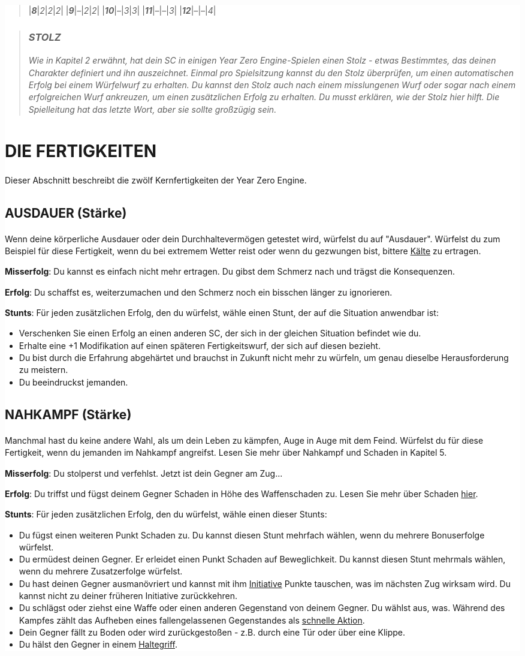 > |***8***|*2*|*2*|*2*|
> |***9***|*–*|*2*|*2*|
> |***10***|*–*|*3*|*3*|
> |***11***|*–*|*–*|*3*|
> |***12***|*–*|*–*|*4*|

> ### ***STOLZ***
>
> *Wie in Kapitel 2 erwähnt, hat dein SC in einigen Year Zero Engine-Spielen einen Stolz - etwas Bestimmtes, das deinen Charakter definiert und ihn auszeichnet. Einmal pro Spielsitzung kannst du den Stolz überprüfen, um einen automatischen Erfolg bei einem Würfelwurf zu erhalten. Du kannst den Stolz auch nach einem misslungenen Wurf oder sogar nach einem erfolgreichen Wurf ankreuzen, um einen zusätzlichen Erfolg zu erhalten. Du musst erklären, wie der Stolz hier hilft. Die Spielleitung hat das letzte Wort, aber sie sollte großzügig sein.*

# **DIE FERTIGKEITEN**

Dieser Abschnitt beschreibt die zwölf Kernfertigkeiten der Year Zero Engine.

## **AUSDAUER (Stärke)**

Wenn deine körperliche Ausdauer oder dein Durchhaltevermögen getestet wird, würfelst du auf "Ausdauer". Würfelst du zum Beispiel für diese Fertigkeit, wenn du bei extremem Wetter reist oder wenn du gezwungen bist, bittere [Kälte](#lh6jzaxghmf9)  zu ertragen.

**Misserfolg**: Du kannst es einfach nicht mehr ertragen. Du gibst dem Schmerz nach und trägst die Konsequenzen.

**Erfolg**: Du schaffst es, weiterzumachen und den Schmerz noch ein bisschen länger zu ignorieren.

**Stunts**: Für jeden zusätzlichen Erfolg, den du würfelst, wähle einen Stunt, der auf die Situation anwendbar ist:

- Verschenken Sie einen Erfolg an einen anderen SC, der sich in der gleichen Situation befindet wie du.
- Erhalte eine +1 Modifikation auf einen späteren Fertigkeitswurf, der sich auf diesen bezieht.
- Du bist durch die Erfahrung abgehärtet und brauchst in Zukunft nicht mehr zu würfeln, um genau dieselbe Herausforderung zu meistern.
- Du beeindruckst jemanden.

## **NAHKAMPF (Stärke)**

Manchmal hast du keine andere Wahl, als um dein Leben zu kämpfen, Auge in Auge mit dem Feind. Würfelst du für diese Fertigkeit, wenn du jemanden im Nahkampf angreifst. Lesen Sie mehr über Nahkampf und Schaden in Kapitel 5.

**Misserfolg**: Du stolperst und verfehlst. Jetzt ist dein Gegner am Zug...

**Erfolg**: Du triffst und fügst deinem Gegner Schaden in Höhe des Waffenschaden zu. Lesen Sie mehr über Schaden [hier](#8q8i5b7qicim).

**Stunts**: Für jeden zusätzlichen Erfolg, den du würfelst, wähle einen dieser Stunts:

- Du fügst einen weiteren Punkt Schaden zu. Du kannst diesen Stunt mehrfach wählen, wenn du mehrere Bonuserfolge würfelst.
- Du ermüdest deinen Gegner. Er erleidet einen Punkt Schaden auf Beweglichkeit. Du kannst diesen Stunt mehrmals wählen, wenn du mehrere Zusatzerfolge würfelst.
- Du hast deinen Gegner ausmanövriert und kannst mit ihm [Initiative](#n0khjzseshkn) Punkte tauschen, was im nächsten Zug wirksam wird. Du kannst nicht zu deiner früheren Initiative zurückkehren.
- Du schlägst oder ziehst eine Waffe oder einen anderen Gegenstand von deinem Gegner. Du wählst aus, was. Während des Kampfes zählt das Aufheben eines fallengelassenen Gegenstandes als [schnelle Aktion](#3mi6k5u96c9).
- Dein Gegner fällt zu Boden oder wird zurückgestoßen - z.B. durch eine Tür oder über eine Klippe.
- Du hälst den Gegner in einem [Haltegriff](#1kmfl5u6flfb).
